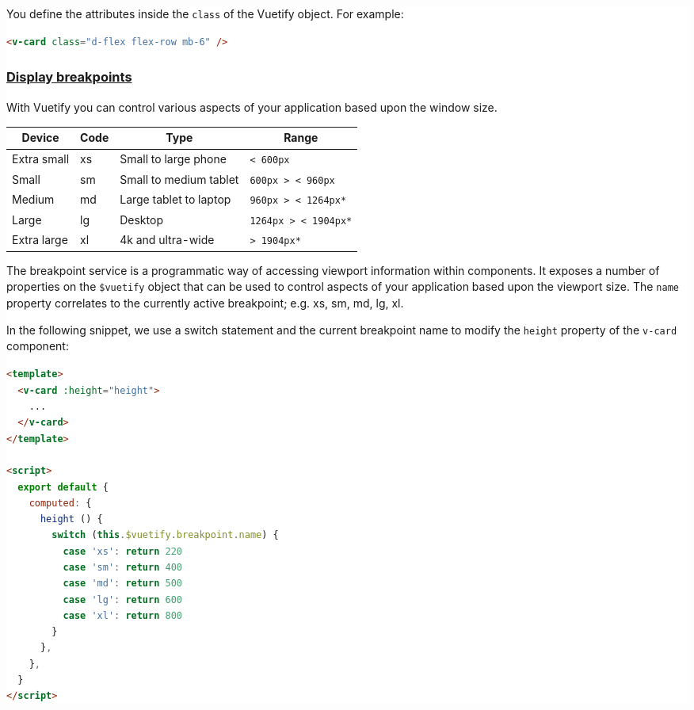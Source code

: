 You define the attributes inside the `class` of the Vuetify object. For example:

```html
<v-card class="d-flex flex-row mb-6" />
```

### [Display breakpoints](https://vuetifyjs.com/en/features/breakpoints/)

With Vuetify you can control various aspects of your application based upon the
window size.

| Device      | Code | Type                   | Range                |
| ---         | ---  | ---                    | ---                  |
| Extra small | xs   | Small to large phone   | `< 600px`            |
| Small       | sm   | Small to medium tablet | `600px > < 960px`    |
| Medium      | md   | Large tablet to laptop | `960px > < 1264px*`  |
| Large       | lg   | Desktop                | `1264px > < 1904px*` |
| Extra large | xl   | 4k and ultra-wide      | `> 1904px*`          |

The breakpoint service is a programmatic way of accessing viewport information
within components. It exposes a number of properties on the `$vuetify` object that
can be used to control aspects of your application based upon the viewport size.
The `name` property correlates to the currently active breakpoint; e.g. xs, sm,
md, lg, xl.

In the following snippet, we use a switch statement and the current breakpoint
name to modify the `height` property of the `v-card` component:

```html
<template>
  <v-card :height="height">
    ...
  </v-card>
</template>

<script>
  export default {
    computed: {
      height () {
        switch (this.$vuetify.breakpoint.name) {
          case 'xs': return 220
          case 'sm': return 400
          case 'md': return 500
          case 'lg': return 600
          case 'xl': return 800
        }
      },
    },
  }
</script>
```
